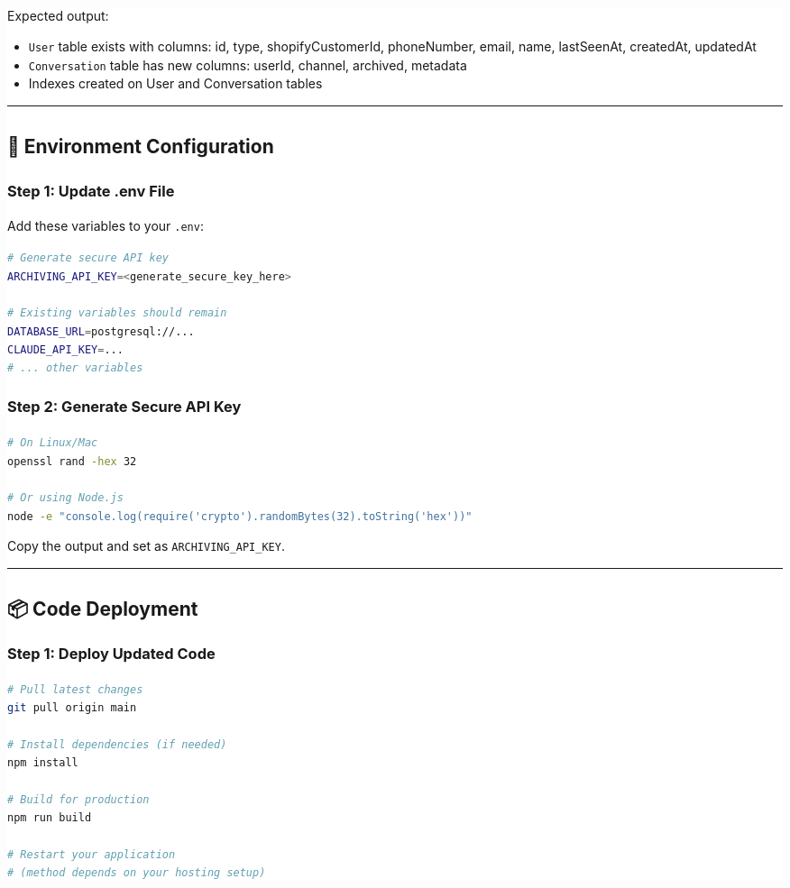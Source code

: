 Expected output:
- `User` table exists with columns: id, type, shopifyCustomerId, phoneNumber, email, name, lastSeenAt, createdAt, updatedAt
- `Conversation` table has new columns: userId, channel, archived, metadata
- Indexes created on User and Conversation tables

---

## 🔧 Environment Configuration

### Step 1: Update .env File

Add these variables to your `.env`:

```bash
# Generate secure API key
ARCHIVING_API_KEY=<generate_secure_key_here>

# Existing variables should remain
DATABASE_URL=postgresql://...
CLAUDE_API_KEY=...
# ... other variables
```

### Step 2: Generate Secure API Key

```bash
# On Linux/Mac
openssl rand -hex 32

# Or using Node.js
node -e "console.log(require('crypto').randomBytes(32).toString('hex'))"
```

Copy the output and set as `ARCHIVING_API_KEY`.

---

## 📦 Code Deployment

### Step 1: Deploy Updated Code

```bash
# Pull latest changes
git pull origin main

# Install dependencies (if needed)
npm install

# Build for production
npm run build

# Restart your application
# (method depends on your hosting setup)
```

